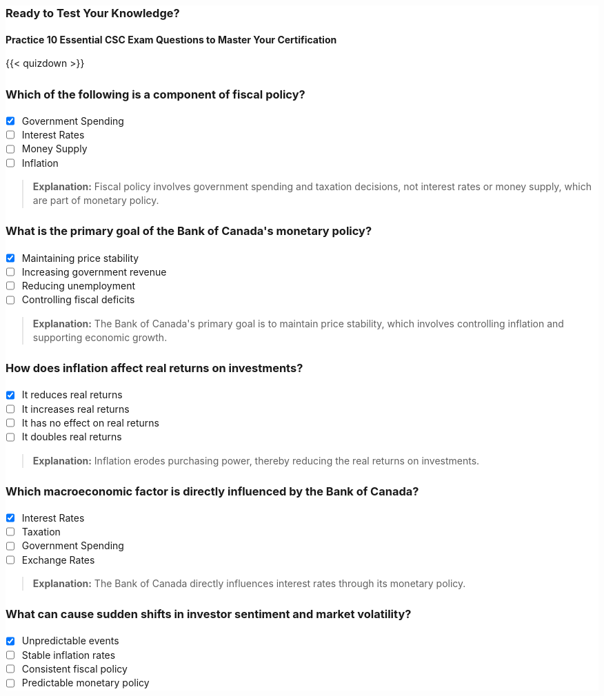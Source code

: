 ### **Ready to Test Your Knowledge?**

**Practice 10 Essential CSC Exam Questions to Master Your Certification**

{{< quizdown >}}

### Which of the following is a component of fiscal policy?

- [x] Government Spending
- [ ] Interest Rates
- [ ] Money Supply
- [ ] Inflation

> **Explanation:** Fiscal policy involves government spending and taxation decisions, not interest rates or money supply, which are part of monetary policy.


### What is the primary goal of the Bank of Canada's monetary policy?

- [x] Maintaining price stability
- [ ] Increasing government revenue
- [ ] Reducing unemployment
- [ ] Controlling fiscal deficits

> **Explanation:** The Bank of Canada's primary goal is to maintain price stability, which involves controlling inflation and supporting economic growth.


### How does inflation affect real returns on investments?

- [x] It reduces real returns
- [ ] It increases real returns
- [ ] It has no effect on real returns
- [ ] It doubles real returns

> **Explanation:** Inflation erodes purchasing power, thereby reducing the real returns on investments.


### Which macroeconomic factor is directly influenced by the Bank of Canada?

- [x] Interest Rates
- [ ] Taxation
- [ ] Government Spending
- [ ] Exchange Rates

> **Explanation:** The Bank of Canada directly influences interest rates through its monetary policy.


### What can cause sudden shifts in investor sentiment and market volatility?

- [x] Unpredictable events
- [ ] Stable inflation rates
- [ ] Consistent fiscal policy
- [ ] Predictable monetary policy

